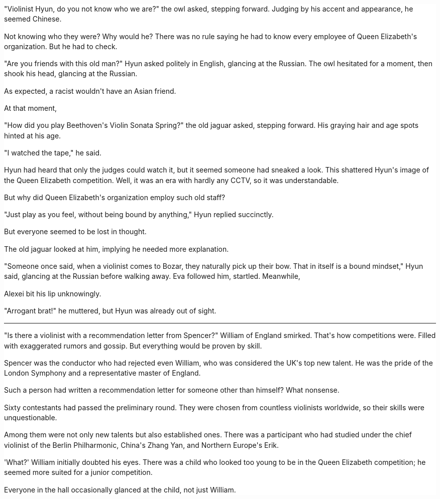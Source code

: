 "Violinist Hyun, do you not know who we are?" the owl asked, stepping forward. Judging by his accent and appearance, he seemed Chinese.

Not knowing who they were? Why would he? There was no rule saying he had to know every employee of Queen Elizabeth's organization. But he had to check.

"Are you friends with this old man?" Hyun asked politely in English, glancing at the Russian. The owl hesitated for a moment, then shook his head, glancing at the Russian.

As expected, a racist wouldn't have an Asian friend.

At that moment,

"How did you play Beethoven's Violin Sonata Spring?" the old jaguar asked, stepping forward. His graying hair and age spots hinted at his age.

"I watched the tape," he said.

Hyun had heard that only the judges could watch it, but it seemed someone had sneaked a look. This shattered Hyun's image of the Queen Elizabeth competition. Well, it was an era with hardly any CCTV, so it was understandable.

But why did Queen Elizabeth's organization employ such old staff?

"Just play as you feel, without being bound by anything," Hyun replied succinctly.

But everyone seemed to be lost in thought.

The old jaguar looked at him, implying he needed more explanation.

"Someone once said, when a violinist comes to Bozar, they naturally pick up their bow. That in itself is a bound mindset," Hyun said, glancing at the Russian before walking away. Eva followed him, startled. Meanwhile,

Alexei bit his lip unknowingly.

"Arrogant brat!" he muttered, but Hyun was already out of sight.

** *

"Is there a violinist with a recommendation letter from Spencer?" William of England smirked. That's how competitions were. Filled with exaggerated rumors and gossip. But everything would be proven by skill.

Spencer was the conductor who had rejected even William, who was considered the UK's top new talent. He was the pride of the London Symphony and a representative master of England.

Such a person had written a recommendation letter for someone other than himself? What nonsense.

Sixty contestants had passed the preliminary round. They were chosen from countless violinists worldwide, so their skills were unquestionable.

Among them were not only new talents but also established ones. There was a participant who had studied under the chief violinist of the Berlin Philharmonic, China's Zhang Yan, and Northern Europe's Erik.

'What?' William initially doubted his eyes. There was a child who looked too young to be in the Queen Elizabeth competition; he seemed more suited for a junior competition.

Everyone in the hall occasionally glanced at the child, not just William.
